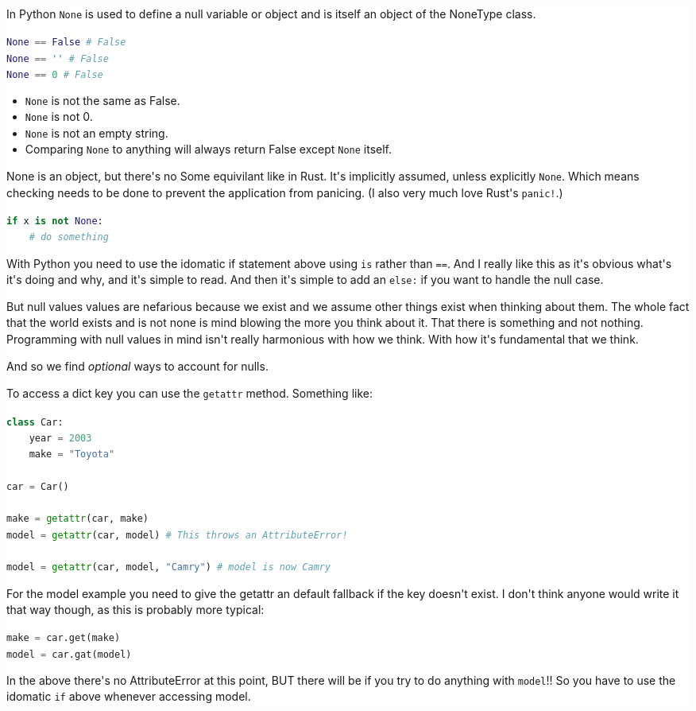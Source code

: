 In Python ```None``` is used to define a null variable or object and is itself an object of the NoneType class. 

```python
None == False # False
None == '' # False
None == 0 # False
```

* ```None``` is not the same as False.
* ```None``` is not 0.
* ```None``` is not an empty string.
* Comparing ```None``` to anything will always return False except ```None``` itself.

None is an object, but there's no Some equivilant like in Rust. It's implicitly assumed, unless explicitly ```None```. Which means checking needs to be done to prevent the application from panicing. (I also very much love Rust's ```panic!```.)

```python
if x is not None:
    # do something
```

With Python you need to use the idomatic if statement above using ```is``` rather than ```==```. And I really like this as it's obvious what's it's doing and why, and it's simple to read. And then it's simple to add an ```else:``` if you want to handle the null case.

But null values values are nefarious because we exist and we assume other things exist when thinking about them. The whole fact that the world exists and is not none is mind blowing the more you think about it. That there is something and not nothing. Programming with null values in mind isn't really harmonious with how we think. With how it's fundamental that we think.

And so we find *optional* ways to account for nulls.

To access a dict key you can use the ```getattr``` method. Something like:

```python
class Car:
    year = 2003
    make = "Toyota"

car = Car()

make = getattr(car, make)
model = getattr(car, model) # This throws an AttributeError!

model = getattr(car, model, "Camry") # model is now Camry
```

For the model example you need to give the getattr an default fallback if the key doesn't exist. I don't think anyone would write it that way though, as this is probably more typical:

```python
make = car.get(make)
model = car.gat(model)
```

In the above there's no AttributeError at this point, BUT there will be if you try to do anything with ```model```!! So you have to use the idomatic ```if``` above whenever accessing model.
